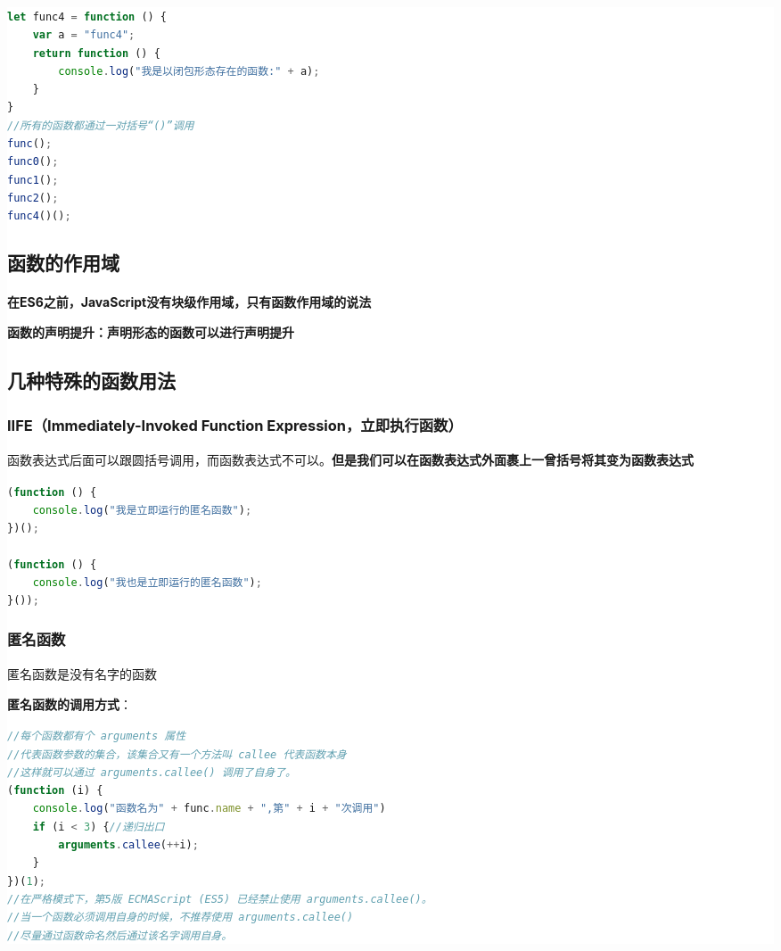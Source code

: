 ```js
let func4 = function () {
    var a = "func4";
    return function () {
        console.log("我是以闭包形态存在的函数:" + a);
    }
}
//所有的函数都通过一对括号“()”调用
func();
func0();
func1();
func2();
func4()();
```

## 函数的作用域

**在ES6之前，JavaScript没有块级作用域，只有函数作用域的说法**

**函数的声明提升：声明形态的函数可以进行声明提升**

## 几种特殊的函数用法

### **IIFE**（Immediately-Invoked Function Expression，**立即执行函数**）

函数表达式后面可以跟圆括号调用，而函数表达式不可以。**但是我们可以在函数表达式外面裹上一曾括号将其变为函数表达式**

```javascript
(function () {
    console.log("我是立即运行的匿名函数");
})();

(function () {
    console.log("我也是立即运行的匿名函数");
}());
```

### 匿名函数

匿名函数是没有名字的函数

**匿名函数的调用方式**：

```javascript
//每个函数都有个 arguments 属性
//代表函数参数的集合，该集合又有一个方法叫 callee 代表函数本身
//这样就可以通过 arguments.callee() 调用了自身了。
(function (i) {
    console.log("函数名为" + func.name + ",第" + i + "次调用")
    if (i < 3) {//递归出口
        arguments.callee(++i);
    }
})(1);
//在严格模式下，第5版 ECMAScript (ES5) 已经禁止使用 arguments.callee()。
//当一个函数必须调用自身的时候，不推荐使用 arguments.callee()
//尽量通过函数命名然后通过该名字调用自身。
```
